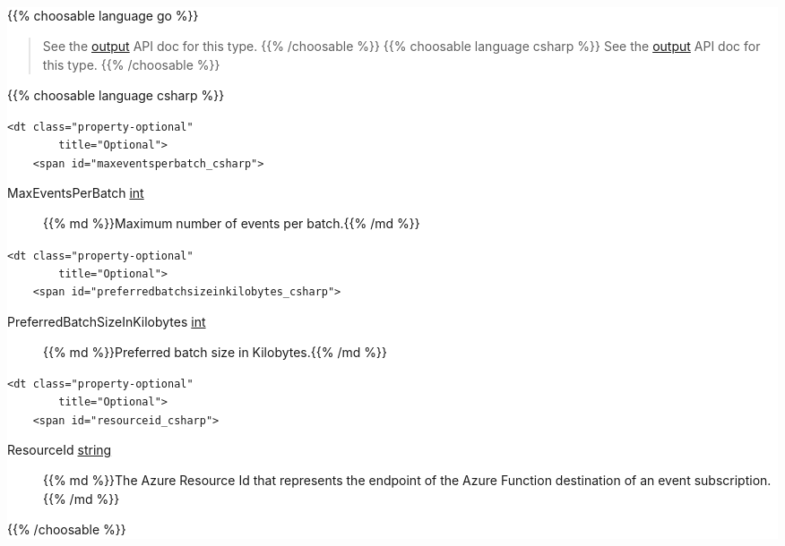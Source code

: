 {{% choosable language go %}}
> See the   <a href="https://pkg.go.dev/github.com/pulumi/pulumi-azure-nextgen/sdk/go/azure-nextgen/eventgrid/latest?tab=doc#AzureFunctionEventSubscriptionDestinationResponseOutput">output</a> API doc for this type.
{{% /choosable %}}
{{% choosable language csharp %}}
> See the   <a href="/docs/reference/pkg/dotnet/Pulumi.AzureNextGen/Pulumi.AzureNextGen.EventGrid.Latest.Outputs.AzureFunctionEventSubscriptionDestinationResponse.html">output</a> API doc for this type.
{{% /choosable %}}




{{% choosable language csharp %}}
<dl class="resources-properties">

    <dt class="property-optional"
            title="Optional">
        <span id="maxeventsperbatch_csharp">
<a href="#maxeventsperbatch_csharp" style="color: inherit; text-decoration: inherit;">Max<wbr>Events<wbr>Per<wbr>Batch</a>
</span> 
        <span class="property-indicator"></span>
        <span class="property-type"><a href="https://docs.microsoft.com/en-us/dotnet/csharp/language-reference/builtin-types/built-in-types">int</a></span>
    </dt>
    <dd>{{% md %}}Maximum number of events per batch.{{% /md %}}</dd>

    <dt class="property-optional"
            title="Optional">
        <span id="preferredbatchsizeinkilobytes_csharp">
<a href="#preferredbatchsizeinkilobytes_csharp" style="color: inherit; text-decoration: inherit;">Preferred<wbr>Batch<wbr>Size<wbr>In<wbr>Kilobytes</a>
</span> 
        <span class="property-indicator"></span>
        <span class="property-type"><a href="https://docs.microsoft.com/en-us/dotnet/csharp/language-reference/builtin-types/built-in-types">int</a></span>
    </dt>
    <dd>{{% md %}}Preferred batch size in Kilobytes.{{% /md %}}</dd>

    <dt class="property-optional"
            title="Optional">
        <span id="resourceid_csharp">
<a href="#resourceid_csharp" style="color: inherit; text-decoration: inherit;">Resource<wbr>Id</a>
</span> 
        <span class="property-indicator"></span>
        <span class="property-type"><a href="https://docs.microsoft.com/en-us/dotnet/csharp/language-reference/builtin-types/built-in-types">string</a></span>
    </dt>
    <dd>{{% md %}}The Azure Resource Id that represents the endpoint of the Azure Function destination of an event subscription.{{% /md %}}</dd>

</dl>
{{% /choosable %}}
